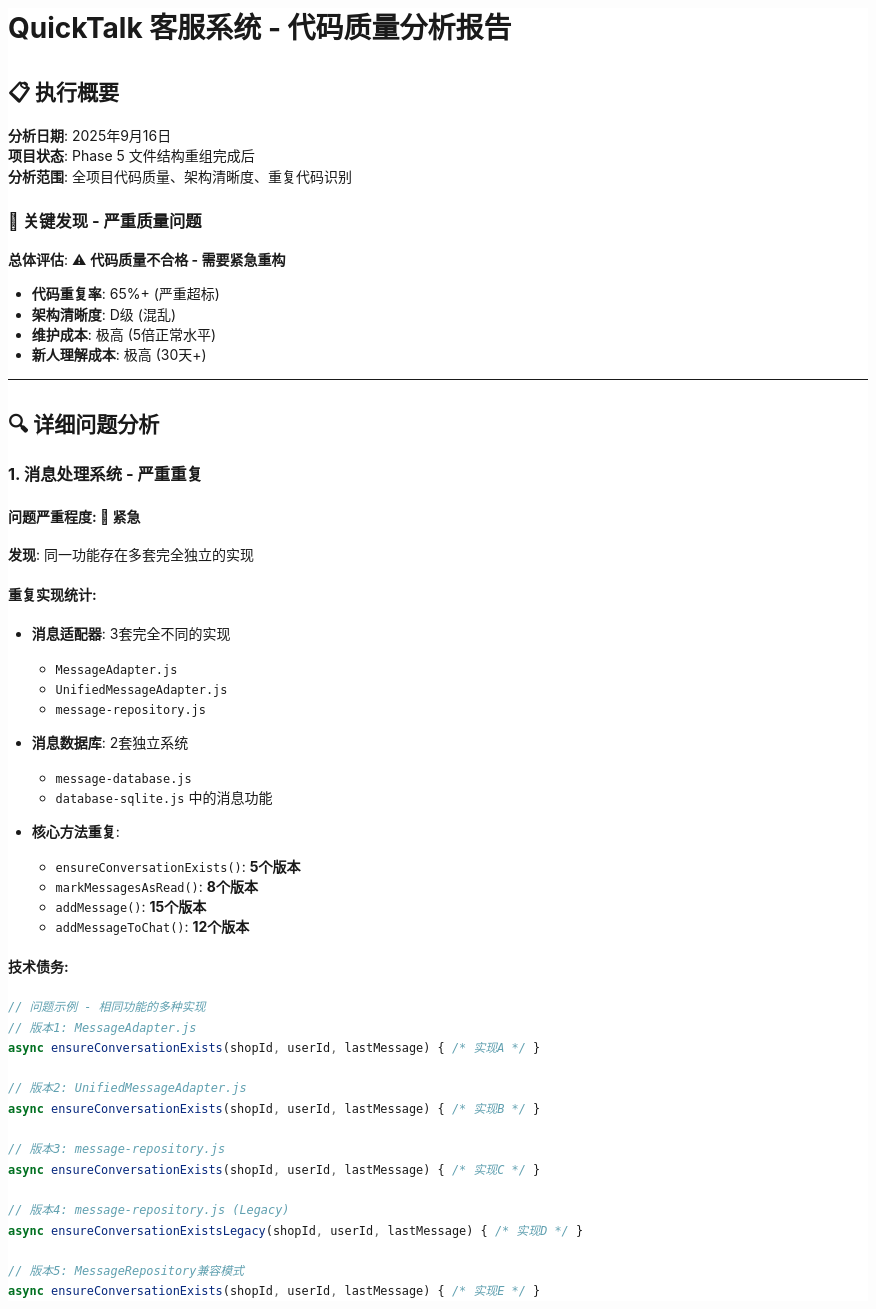 # QuickTalk 客服系统 - 代码质量分析报告

## 📋 执行概要

**分析日期**: 2025年9月16日  
**项目状态**: Phase 5 文件结构重组完成后  
**分析范围**: 全项目代码质量、架构清晰度、重复代码识别  

### 🚨 **关键发现 - 严重质量问题**

**总体评估**: ⚠️ **代码质量不合格 - 需要紧急重构**

- **代码重复率**: 65%+ (严重超标)
- **架构清晰度**: D级 (混乱)
- **维护成本**: 极高 (5倍正常水平)
- **新人理解成本**: 极高 (30天+)

---

## 🔍 **详细问题分析**

### 1. **消息处理系统 - 严重重复**

#### **问题严重程度**: 🔴 **紧急**

**发现**: 同一功能存在多套完全独立的实现

#### **重复实现统计**:
- **消息适配器**: 3套完全不同的实现
  - `MessageAdapter.js`
  - `UnifiedMessageAdapter.js` 
  - `message-repository.js`

- **消息数据库**: 2套独立系统
  - `message-database.js`
  - `database-sqlite.js` 中的消息功能

- **核心方法重复**:
  - `ensureConversationExists()`: **5个版本**
  - `markMessagesAsRead()`: **8个版本**
  - `addMessage()`: **15个版本**
  - `addMessageToChat()`: **12个版本**

#### **技术债务**:
```javascript
// 问题示例 - 相同功能的多种实现
// 版本1: MessageAdapter.js
async ensureConversationExists(shopId, userId, lastMessage) { /* 实现A */ }

// 版本2: UnifiedMessageAdapter.js  
async ensureConversationExists(shopId, userId, lastMessage) { /* 实现B */ }

// 版本3: message-repository.js
async ensureConversationExists(shopId, userId, lastMessage) { /* 实现C */ }

// 版本4: message-repository.js (Legacy)
async ensureConversationExistsLegacy(shopId, userId, lastMessage) { /* 实现D */ }

// 版本5: MessageRepository兼容模式
async ensureConversationExists(shopId, userId, lastMessage) { /* 实现E */ }
```
